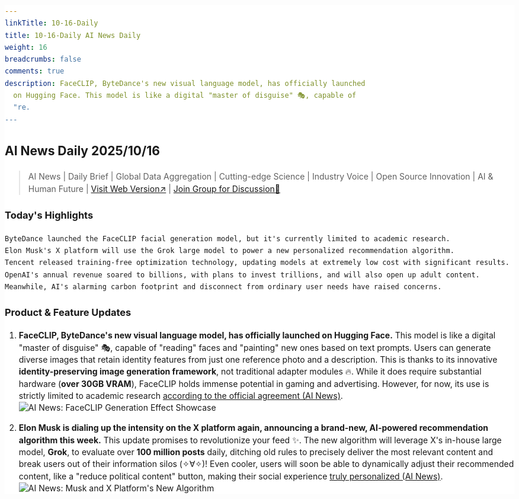 ```yaml
---
linkTitle: 10-16-Daily
title: 10-16-Daily AI News Daily
weight: 16
breadcrumbs: false
comments: true
description: FaceCLIP, ByteDance's new visual language model, has officially launched
  on Hugging Face. This model is like a digital "master of disguise" 🎭, capable of
  "re.
---
```

## AI News Daily 2025/10/16

> AI News | Daily Brief | Global Data Aggregation | Cutting-edge Science | Industry Voice | Open Source Innovation | AI & Human Future | [Visit Web Version↗️](https://ai.hubtoday.app/) | [Join Group for Discussion🤙](https://source.hubtoday.app/logo/wechat-qun.jpg)

### Today's Highlights

```
ByteDance launched the FaceCLIP facial generation model, but it's currently limited to academic research.
Elon Musk's X platform will use the Grok large model to power a new personalized recommendation algorithm.
Tencent released training-free optimization technology, updating models at extremely low cost with significant results.
OpenAI's annual revenue soared to billions, with plans to invest trillions, and will also open up adult content.
Meanwhile, AI's alarming carbon footprint and disconnect from ordinary user needs have raised concerns.
```

### Product & Feature Updates

1.  **FaceCLIP, ByteDance's new visual language model, has officially launched on Hugging Face.** This model is like a digital "master of disguise" 🎭, capable of "reading" faces and "painting" new ones based on text prompts. Users can generate diverse images that retain identity features from just one reference photo and a description. This is thanks to its innovative **identity-preserving image generation framework**, not traditional adapter modules 🔥. While it does require substantial hardware (**over 30GB VRAM**), FaceCLIP holds immense potential in gaming and advertising. However, for now, its use is strictly limited to academic research [according to the official agreement (AI News)](https://www.aibase.com/zh/news/21985).<br/>![AI News: FaceCLIP Generation Effect Showcase](https://source.hubtoday.app/images/2025/10/news_01k7m6gtwaex3sr8fs67bsq9h5.avif)

2.  **Elon Musk is dialing up the intensity on the X platform again, announcing a brand-new, AI-powered recommendation algorithm this week.** This update promises to revolutionize your feed ✨. The new algorithm will leverage X's in-house large model, **Grok**, to evaluate over **100 million posts** daily, ditching old rules to precisely deliver the most relevant content and break users out of their information silos (✧∀✧)! Even cooler, users will soon be able to dynamically adjust their recommended content, like a "reduce political content" button, making their social experience [truly personalized (AI News)](https://www.aibase.com/zh/news/21978).<br/>![AI News: Musk and X Platform's New Algorithm](https://source.hubtoday.app/images/2025/10/news_01k7m6gy38fyzb998fzp1kkspc.avif)
